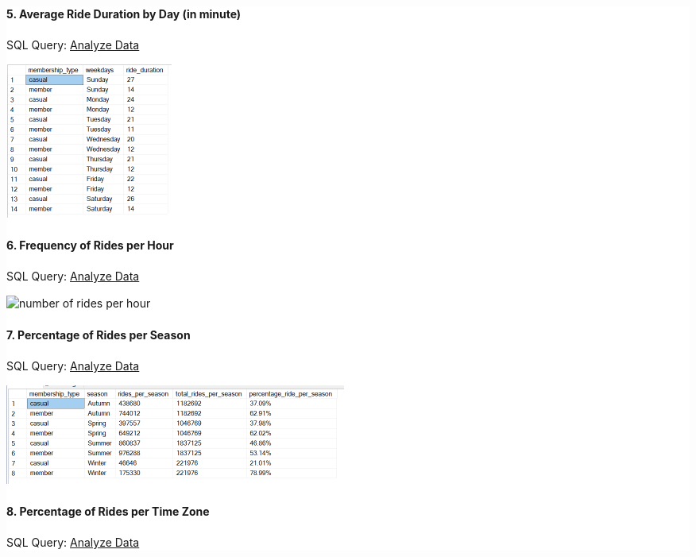 #### 5. Average Ride Duration by Day (in minute)
SQL Query: [Analyze Data](https://github.com/JJRockzzzz/Google-Data-Analytics-Capstone-Project---2/blob/main/Analyze%20Data.sql) 

<img width="208" alt="7  average ride duration by days - result" src="https://github.com/JJRockzzzz/Google-Data-Analytics-Capstone-Project---2/blob/main/IMG5.png">

#### 6. Frequency of Rides per Hour
SQL Query: [Analyze Data](https://github.com/JJRockzzzz/Google-Data-Analytics-Capstone-Project---2/blob/main/Analyze%20Data.sql) 

![number of rides per hour](https://github.com/JJRockzzzz/Google-Data-Analytics-Capstone-Project---2/blob/main/IMG6.png)

#### 7. Percentage of Rides per Season 
SQL Query: [Analyze Data](https://github.com/JJRockzzzz/Google-Data-Analytics-Capstone-Project---2/blob/main/Analyze%20Data.sql) 

<img width="425" alt="9  rides by season - result" src="https://github.com/JJRockzzzz/Google-Data-Analytics-Capstone-Project---2/blob/main/IMG7.png">

#### 8. Percentage of Rides per Time Zone 
SQL Query: [Analyze Data](https://github.com/JJRockzzzz/Google-Data-Analytics-Capstone-Project---2/blob/main/Analyze%20Data.sql) 
